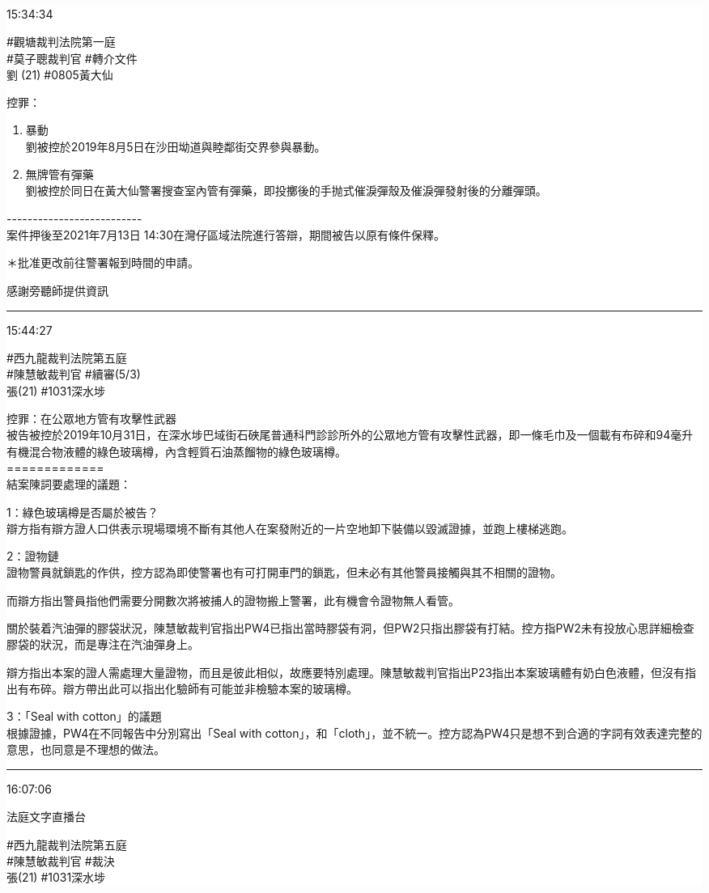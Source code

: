       
15:34:34



\#觀塘裁判法院第一庭  
\#莫子聰裁判官 \#轉介文件  
劉 (21) \#0805黃大仙  
  
控罪：  
1) 暴動  
劉被控於2019年8月5日在沙田坳道與睦鄰街交界參與暴動。  
  
2) 無牌管有彈藥  
劉被控於同日在黃大仙警署搜查室內管有彈藥，即投擲後的手抛式催淚彈殼及催淚彈發射後的分離彈頭。  
  
\--------------------------  
案件押後至2021年7月13日 14:30在灣仔區域法院進行答辯，期間被告以原有條件保釋。  
  
＊批准更改前往警署報到時間的申請。  
  
感謝旁聽師提供資訊

---
      
15:44:27



\#西九龍裁判法院第五庭  
\#陳慧敏裁判官 \#續審(5/3)  
張(21) \#1031深水埗  
  
控罪：在公眾地方管有攻擊性武器  
被告被控於2019年10月31日，在深水埗巴域街石硤尾普通科門診診所外的公眾地方管有攻擊性武器，即一條毛巾及一個載有布碎和94毫升有機混合物液體的綠色玻璃樽，內含輕質石油蒸餾物的綠色玻璃樽。  
\=============  
結案陳詞要處理的議題：  
  
1：綠色玻璃樽是否屬於被告？  
辯方指有辯方證人口供表示現場環境不斷有其他人在案發附近的一片空地卸下裝備以毀滅證據，並跑上樓梯逃跑。  
  
2：證物鏈  
證物警員就鎖匙的作供，控方認為即使警署也有可打開車門的鎖匙，但未必有其他警員接觸與其不相關的證物。  
  
而辯方指出警員指他們需要分開數次將被捕人的證物搬上警署，此有機會令證物無人看管。  
  
關於裝着汽油彈的膠袋狀況，陳慧敏裁判官指出PW4已指出當時膠袋有洞，但PW2只指出膠袋有打結。控方指PW2未有投放心思詳細檢查膠袋的狀況，而是專注在汽油彈身上。  
  
辯方指出本案的證人需處理大量證物，而且是彼此相似，故應要特別處理。陳慧敏裁判官指出P23指出本案玻璃體有奶白色液體，但沒有指出有布碎。辯方帶出此可以指出化驗師有可能並非檢驗本案的玻璃樽。  
  
3：「Seal with cotton」的議題  
根據證據，PW4在不同報告中分別寫出「Seal with cotton」，和「cloth」，並不統一。控方認為PW4只是想不到合適的字詞有效表達完整的意思，也同意是不理想的做法。

---
      
16:07:06

法庭文字直播台

\#西九龍裁判法院第五庭  
\#陳慧敏裁判官 \#裁決  
張(21) \#1031深水埗  
  